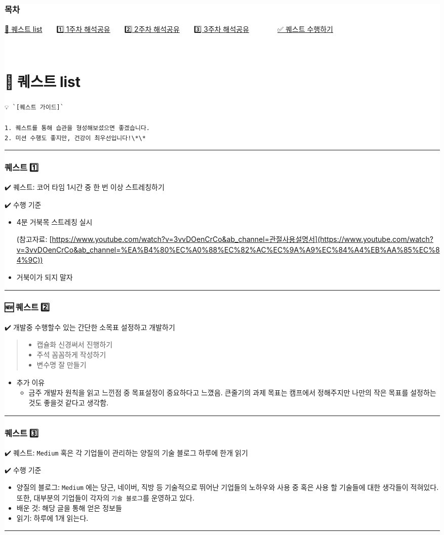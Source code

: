 ### 목차

[🎯 퀘스트 list](#list)　　[1️⃣ 1주차 해석공유](#share)　　[2️⃣ 2주차 해석공유](#share_week2)　　[3️⃣ 3주차 해석공유](#share_week3)　　　　[✅ 퀘스트 수행하기](#check)

  <br>

# 🎯 퀘스트 list <a id="list"></a>

```
💡 `[퀘스트 가이드]`

1. 퀘스트를 통해 습관을 형성해보셨으면 좋겠습니다.
2. 미션 수행도 좋지만, 건강이 최우선입니다!\*\*
```

---

### 퀘스트 1️⃣

✔️ 퀘스트: 코어 타임 1시간 중 한 번 이상 스트레칭하기

✔️ 수행 기준

- 4분 거북목 스트레칭 실시

  (참고자료: [https://www.youtube.com/watch?v=3vvDOenCrCo&ab_channel=관절사용설명서](https://www.youtube.com/watch?v=3vvDOenCrCo&ab_channel=%EA%B4%80%EC%A0%88%EC%82%AC%EC%9A%A9%EC%84%A4%EB%AA%85%EC%84%9C))

- 거북이가 되지 말자

---

### 🆕 퀘스트 2️⃣

✔️ 개발중 수행할수 있는 간단한 소목표 설정하고 개발하기

> - 캡슐화 신경써서 진행하기
> - 주석 꼼꼼하게 작성하기
> - 변수명 잘 만들기

- 추가 이유
  - 금주 개발자 원칙을 읽고 느낀점 중 목표설정이 중요하다고 느꼈음.
    큰줄기의 과제 목표는 캠프에서 정해주지만 나만의 작은 목표를 설정하는것도 좋을것 같다고 생각함.

---

### 퀘스트 3️⃣

✔️ 퀘스트: `Medium` 혹은 각 기업들이 관리하는 양질의 기술 블로그 하루에 한개 읽기

✔️ 수행 기준

- 양질의 블로그: `Medium` 에는 당근, 네이버, 직방 등 기술적으로 뛰어난 기업들의 노하우와 사용 중 혹은 사용 할 기술들에 대한 생각들이 적혀있다. 또한, 대부분의 기업들이 각자의 `기술 블로그`를 운영하고 있다.
- 배운 것: 해당 글을 통해 얻은 정보들
- 읽기: 하루에 1개 읽는다.

---